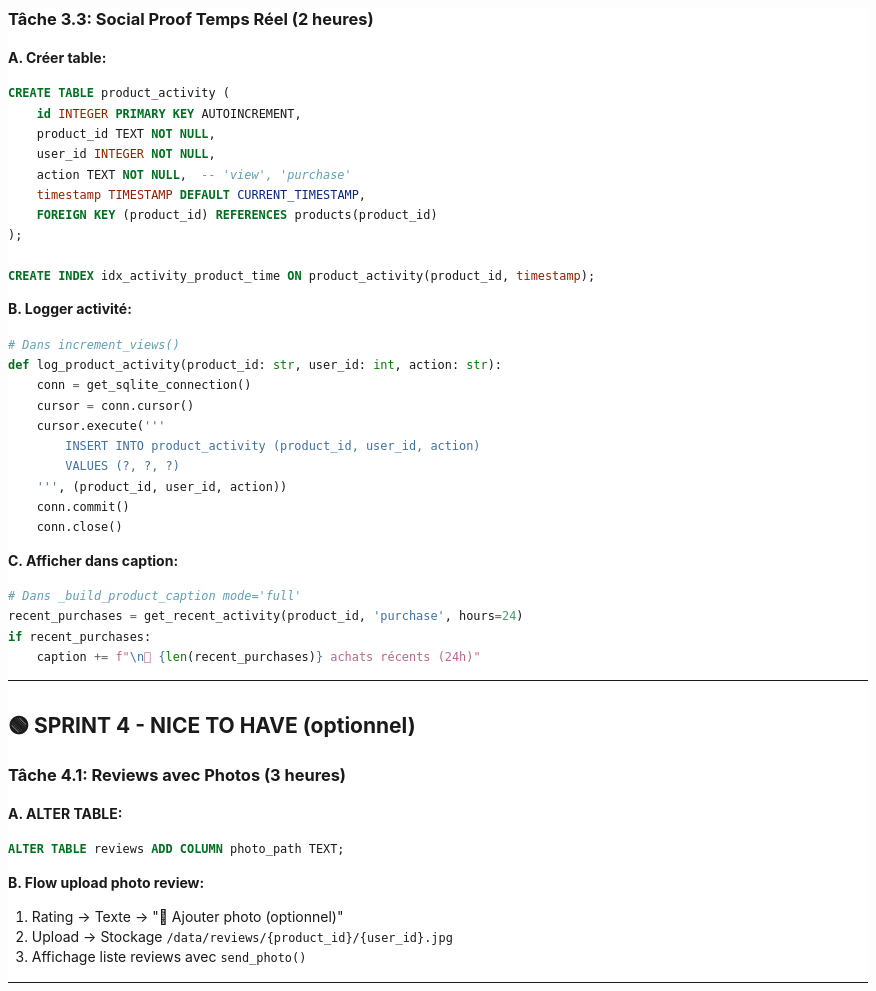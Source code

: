 
### Tâche 3.3: Social Proof Temps Réel (2 heures)

**A. Créer table:**
```sql
CREATE TABLE product_activity (
    id INTEGER PRIMARY KEY AUTOINCREMENT,
    product_id TEXT NOT NULL,
    user_id INTEGER NOT NULL,
    action TEXT NOT NULL,  -- 'view', 'purchase'
    timestamp TIMESTAMP DEFAULT CURRENT_TIMESTAMP,
    FOREIGN KEY (product_id) REFERENCES products(product_id)
);

CREATE INDEX idx_activity_product_time ON product_activity(product_id, timestamp);
```

**B. Logger activité:**
```python
# Dans increment_views()
def log_product_activity(product_id: str, user_id: int, action: str):
    conn = get_sqlite_connection()
    cursor = conn.cursor()
    cursor.execute('''
        INSERT INTO product_activity (product_id, user_id, action)
        VALUES (?, ?, ?)
    ''', (product_id, user_id, action))
    conn.commit()
    conn.close()
```

**C. Afficher dans caption:**
```python
# Dans _build_product_caption mode='full'
recent_purchases = get_recent_activity(product_id, 'purchase', hours=24)
if recent_purchases:
    caption += f"\n💬 {len(recent_purchases)} achats récents (24h)"
```

---

## 🟢 SPRINT 4 - NICE TO HAVE (optionnel)

### Tâche 4.1: Reviews avec Photos (3 heures)

**A. ALTER TABLE:**
```sql
ALTER TABLE reviews ADD COLUMN photo_path TEXT;
```

**B. Flow upload photo review:**
1. Rating → Texte → "📸 Ajouter photo (optionnel)"
2. Upload → Stockage `/data/reviews/{product_id}/{user_id}.jpg`
3. Affichage liste reviews avec `send_photo()`

---